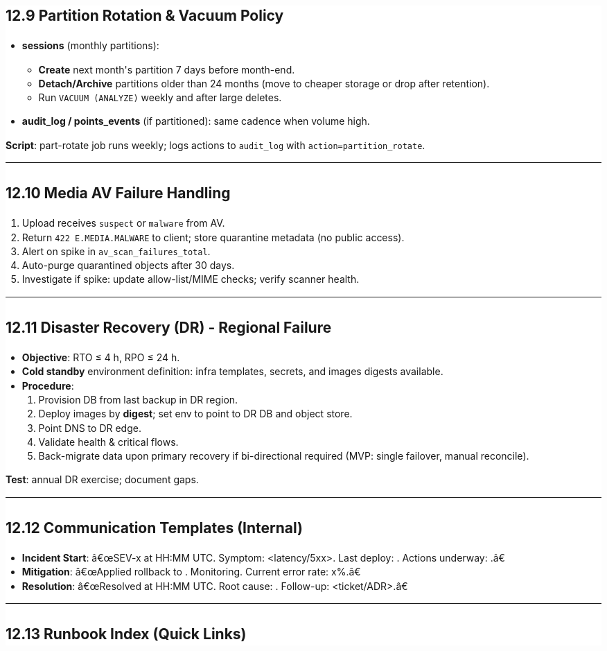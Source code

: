 
## 12.9 Partition Rotation & Vacuum Policy

- **sessions** (monthly partitions):
  - **Create** next month's partition 7 days before month-end.
  - **Detach/Archive** partitions older than 24 months (move to cheaper storage or drop after retention).
  - Run `VACUUM (ANALYZE)` weekly and after large deletes.

- **audit_log / points_events** (if partitioned): same cadence when volume high.

**Script**: part-rotate job runs weekly; logs actions to `audit_log` with `action=partition_rotate`.

---

## 12.10 Media AV Failure Handling

1. Upload receives `suspect` or `malware` from AV.
2. Return `422 E.MEDIA.MALWARE` to client; store quarantine metadata (no public access).
3. Alert on spike in `av_scan_failures_total`.
4. Auto-purge quarantined objects after 30 days.
5. Investigate if spike: update allow-list/MIME checks; verify scanner health.

---

## 12.11 Disaster Recovery (DR) - Regional Failure

- **Objective**: RTO ≤ 4 h, RPO ≤ 24 h.
- **Cold standby** environment definition: infra templates, secrets, and images digests available.
- **Procedure**:
  1. Provision DB from last backup in DR region.
  2. Deploy images by **digest**; set env to point to DR DB and object store.
  3. Point DNS to DR edge.
  4. Validate health & critical flows.
  5. Back-migrate data upon primary recovery if bi-directional required (MVP: single failover, manual reconcile).

**Test**: annual DR exercise; document gaps.

---

## 12.12 Communication Templates (Internal)

- **Incident Start**: â€œSEV-x at HH:MM UTC. Symptom: <latency/5xx>. Last deploy: <sha>. Actions underway: <owner>.â€
- **Mitigation**: â€œApplied rollback to <digest>. Monitoring. Current error rate: x%.â€
- **Resolution**: â€œResolved at HH:MM UTC. Root cause: <short>. Follow-up: <ticket/ADR>.â€

---

## 12.13 Runbook Index (Quick Links)
